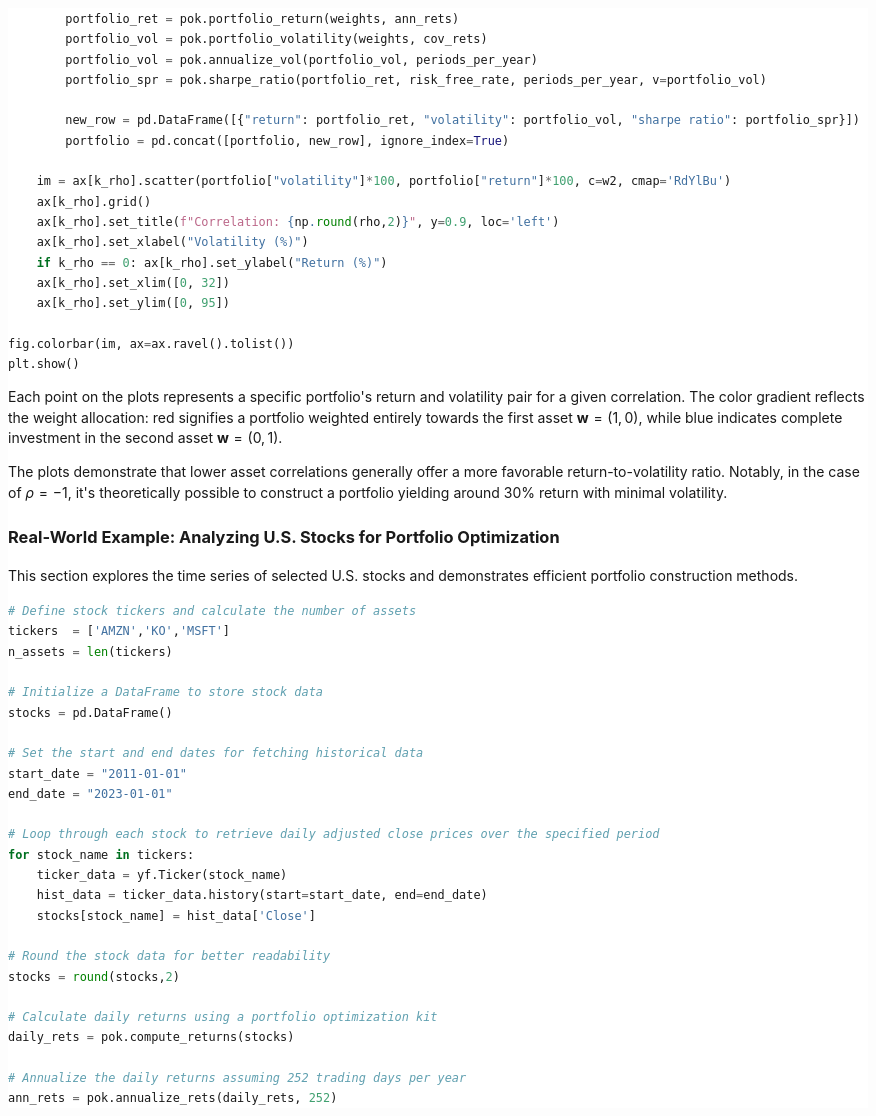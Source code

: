```python
        portfolio_ret = pok.portfolio_return(weights, ann_rets)
        portfolio_vol = pok.portfolio_volatility(weights, cov_rets)
        portfolio_vol = pok.annualize_vol(portfolio_vol, periods_per_year)
        portfolio_spr = pok.sharpe_ratio(portfolio_ret, risk_free_rate, periods_per_year, v=portfolio_vol)

        new_row = pd.DataFrame([{"return": portfolio_ret, "volatility": portfolio_vol, "sharpe ratio": portfolio_spr}])
        portfolio = pd.concat([portfolio, new_row], ignore_index=True)

    im = ax[k_rho].scatter(portfolio["volatility"]*100, portfolio["return"]*100, c=w2, cmap='RdYlBu') 
    ax[k_rho].grid()
    ax[k_rho].set_title(f"Correlation: {np.round(rho,2)}", y=0.9, loc='left')
    ax[k_rho].set_xlabel("Volatility (%)")
    if k_rho == 0: ax[k_rho].set_ylabel("Return (%)") 
    ax[k_rho].set_xlim([0, 32])
    ax[k_rho].set_ylim([0, 95])

fig.colorbar(im, ax=ax.ravel().tolist())
plt.show()
```

Each point on the plots represents a specific portfolio's return and volatility pair for a given correlation. The color gradient reflects the weight allocation: red signifies a portfolio weighted entirely towards the first asset $\mathbf{w} = (1,0)$, while blue indicates complete investment in the second asset $\mathbf{w} = (0,1)$.

The plots demonstrate that lower asset correlations generally offer a more favorable return-to-volatility ratio. Notably, in the case of $\rho=-1$, it's theoretically possible to construct a portfolio yielding around $30\%$ return with minimal volatility.

### Real-World Example: Analyzing U.S. Stocks for Portfolio Optimization

This section explores the time series of selected U.S. stocks and demonstrates efficient portfolio construction methods.

```python
# Define stock tickers and calculate the number of assets
tickers  = ['AMZN','KO','MSFT']
n_assets = len(tickers)

# Initialize a DataFrame to store stock data
stocks = pd.DataFrame()

# Set the start and end dates for fetching historical data
start_date = "2011-01-01"
end_date = "2023-01-01"

# Loop through each stock to retrieve daily adjusted close prices over the specified period
for stock_name in tickers:
    ticker_data = yf.Ticker(stock_name)
    hist_data = ticker_data.history(start=start_date, end=end_date)
    stocks[stock_name] = hist_data['Close']

# Round the stock data for better readability
stocks = round(stocks,2)

# Calculate daily returns using a portfolio optimization kit
daily_rets = pok.compute_returns(stocks)

# Annualize the daily returns assuming 252 trading days per year
ann_rets = pok.annualize_rets(daily_rets, 252)

```